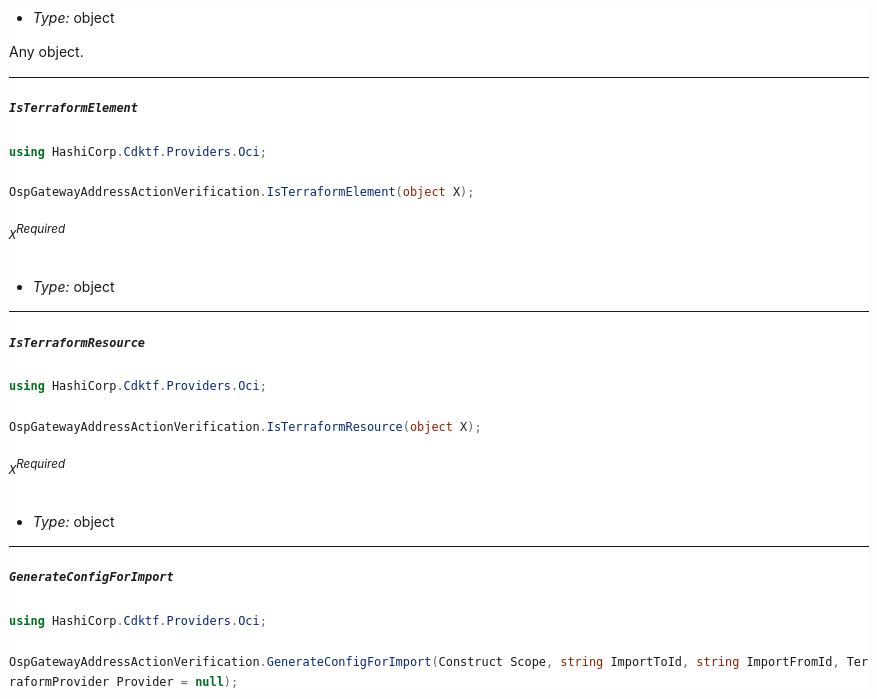 - *Type:* object

Any object.

---

##### `IsTerraformElement` <a name="IsTerraformElement" id="rhizo-co-terraform-provider-oci.ospGatewayAddressActionVerification.OspGatewayAddressActionVerification.isTerraformElement"></a>

```csharp
using HashiCorp.Cdktf.Providers.Oci;

OspGatewayAddressActionVerification.IsTerraformElement(object X);
```

###### `X`<sup>Required</sup> <a name="X" id="rhizo-co-terraform-provider-oci.ospGatewayAddressActionVerification.OspGatewayAddressActionVerification.isTerraformElement.parameter.x"></a>

- *Type:* object

---

##### `IsTerraformResource` <a name="IsTerraformResource" id="rhizo-co-terraform-provider-oci.ospGatewayAddressActionVerification.OspGatewayAddressActionVerification.isTerraformResource"></a>

```csharp
using HashiCorp.Cdktf.Providers.Oci;

OspGatewayAddressActionVerification.IsTerraformResource(object X);
```

###### `X`<sup>Required</sup> <a name="X" id="rhizo-co-terraform-provider-oci.ospGatewayAddressActionVerification.OspGatewayAddressActionVerification.isTerraformResource.parameter.x"></a>

- *Type:* object

---

##### `GenerateConfigForImport` <a name="GenerateConfigForImport" id="rhizo-co-terraform-provider-oci.ospGatewayAddressActionVerification.OspGatewayAddressActionVerification.generateConfigForImport"></a>

```csharp
using HashiCorp.Cdktf.Providers.Oci;

OspGatewayAddressActionVerification.GenerateConfigForImport(Construct Scope, string ImportToId, string ImportFromId, TerraformProvider Provider = null);
```
